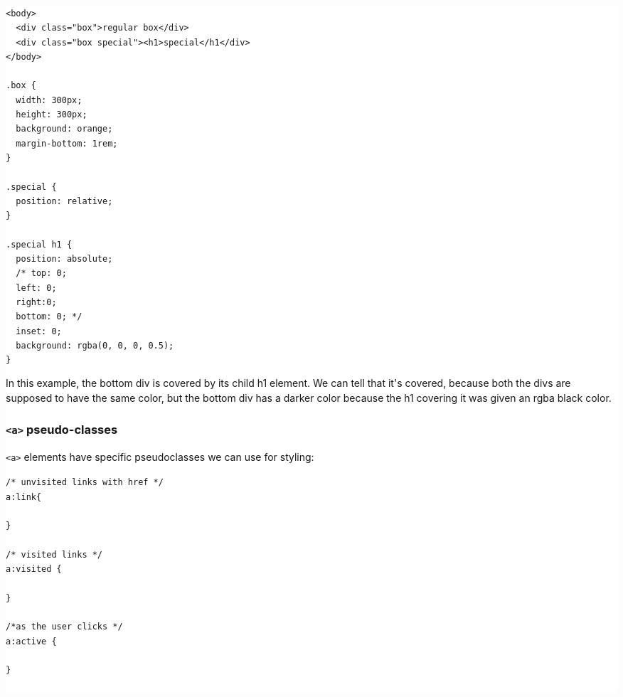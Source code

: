 ```
<body>
  <div class="box">regular box</div>
  <div class="box special"><h1>special</h1</div>
</body>

.box {
  width: 300px;
  height: 300px;
  background: orange;
  margin-bottom: 1rem;
}

.special {
  position: relative;
}

.special h1 {
  position: absolute;
  /* top: 0;
  left: 0;
  right:0;
  bottom: 0; */
  inset: 0;
  background: rgba(0, 0, 0, 0.5);
}
```

In this example, the bottom div is covered by its child h1 element. We can tell that it's covered, because both the divs are supposed to have the same color, but the bottom div has a darker color because the h1 covering it was given an rgba black color.

### `<a>` pseudo-classes

`<a>` elements have specific pseudoclasses we can use for styling:

```
/* unvisited links with href */
a:link{

}

/* visited links */
a:visited {

}

/*as the user clicks */
a:active {

}


```
